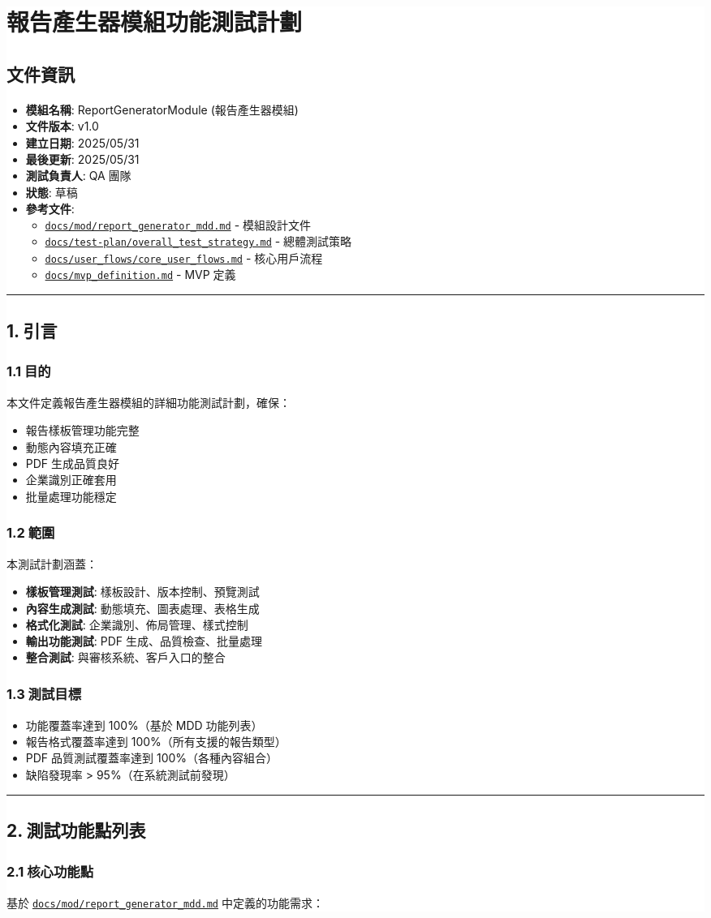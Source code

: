 # 報告產生器模組功能測試計劃

## 文件資訊
- **模組名稱**: ReportGeneratorModule (報告產生器模組)
- **文件版本**: v1.0
- **建立日期**: 2025/05/31
- **最後更新**: 2025/05/31
- **測試負責人**: QA 團隊
- **狀態**: 草稿
- **參考文件**: 
  - [`docs/mod/report_generator_mdd.md`](../../mod/report_generator_mdd.md) - 模組設計文件
  - [`docs/test-plan/overall_test_strategy.md`](../overall_test_strategy.md) - 總體測試策略
  - [`docs/user_flows/core_user_flows.md`](../../user_flows/core_user_flows.md) - 核心用戶流程
  - [`docs/mvp_definition.md`](../../mvp_definition.md) - MVP 定義

---

## 1. 引言

### 1.1 目的
本文件定義報告產生器模組的詳細功能測試計劃，確保：
- 報告樣板管理功能完整
- 動態內容填充正確
- PDF 生成品質良好
- 企業識別正確套用
- 批量處理功能穩定

### 1.2 範圍
本測試計劃涵蓋：
- **樣板管理測試**: 樣板設計、版本控制、預覽測試
- **內容生成測試**: 動態填充、圖表處理、表格生成
- **格式化測試**: 企業識別、佈局管理、樣式控制
- **輸出功能測試**: PDF 生成、品質檢查、批量處理
- **整合測試**: 與審核系統、客戶入口的整合

### 1.3 測試目標
- 功能覆蓋率達到 100%（基於 MDD 功能列表）
- 報告格式覆蓋率達到 100%（所有支援的報告類型）
- PDF 品質測試覆蓋率達到 100%（各種內容組合）
- 缺陷發現率 > 95%（在系統測試前發現）

---

## 2. 測試功能點列表

### 2.1 核心功能點
基於 [`docs/mod/report_generator_mdd.md`](../../mod/report_generator_mdd.md) 中定義的功能需求：
